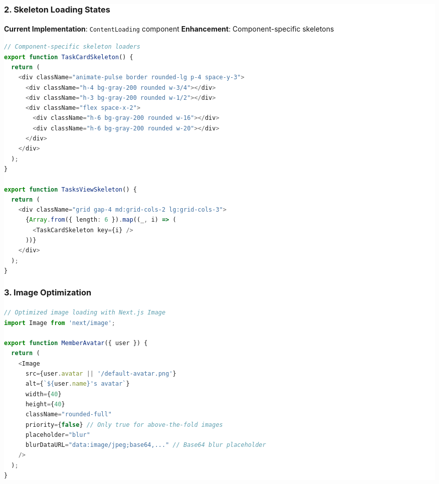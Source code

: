 ### 2. Skeleton Loading States

**Current Implementation**: `ContentLoading` component
**Enhancement**: Component-specific skeletons

```typescript
// Component-specific skeleton loaders
export function TaskCardSkeleton() {
  return (
    <div className="animate-pulse border rounded-lg p-4 space-y-3">
      <div className="h-4 bg-gray-200 rounded w-3/4"></div>
      <div className="h-3 bg-gray-200 rounded w-1/2"></div>
      <div className="flex space-x-2">
        <div className="h-6 bg-gray-200 rounded w-16"></div>
        <div className="h-6 bg-gray-200 rounded w-20"></div>
      </div>
    </div>
  );
}

export function TasksViewSkeleton() {
  return (
    <div className="grid gap-4 md:grid-cols-2 lg:grid-cols-3">
      {Array.from({ length: 6 }).map((_, i) => (
        <TaskCardSkeleton key={i} />
      ))}
    </div>
  );
}
```

### 3. Image Optimization

```typescript
// Optimized image loading with Next.js Image
import Image from 'next/image';

export function MemberAvatar({ user }) {
  return (
    <Image
      src={user.avatar || '/default-avatar.png'}
      alt={`${user.name}'s avatar`}
      width={40}
      height={40}
      className="rounded-full"
      priority={false} // Only true for above-the-fold images
      placeholder="blur"
      blurDataURL="data:image/jpeg;base64,..." // Base64 blur placeholder
    />
  );
}
```
